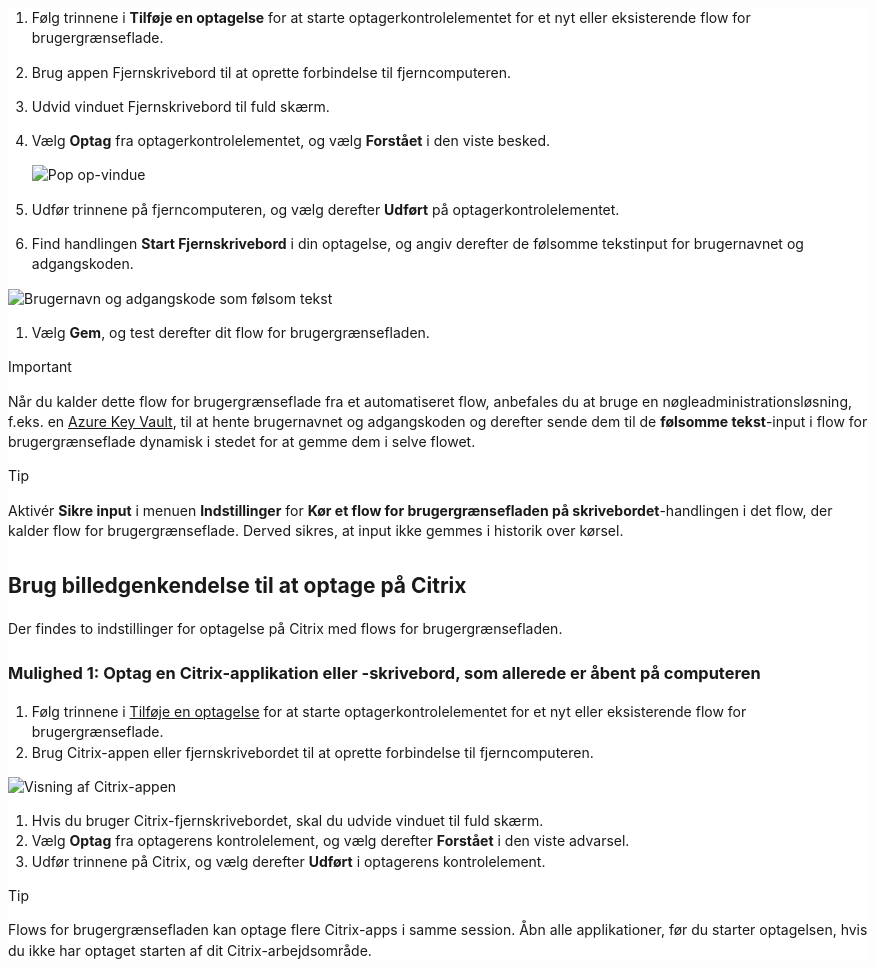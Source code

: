 1. Følg trinnene i **Tilføje en optagelse** for at starte optagerkontrolelementet for et nyt eller eksisterende flow for brugergrænseflade.

1. Brug appen Fjernskrivebord til at oprette forbindelse til fjerncomputeren.

1. Udvid vinduet Fjernskrivebord til fuld skærm.

1. Vælg **Optag** fra optagerkontrolelementet, og vælg **Forstået** i den viste besked.

   ![Pop op-vindue](../media/create-remote-desktop/popup.png)

1. Udfør trinnene på fjerncomputeren, og vælg derefter **Udført** på optagerkontrolelementet.

1. Find handlingen **Start Fjernskrivebord** i din optagelse, og angiv derefter de følsomme tekstinput for brugernavnet og adgangskoden.

![Brugernavn og adgangskode som følsom tekst](../media/create-remote-desktop/ir-launch-emote_desktop-session.png)

1. Vælg **Gem**, og test derefter dit flow for brugergrænsefladen.

>[!IMPORTANT]
>Når du kalder dette flow for brugergrænseflade fra et automatiseret flow, anbefales du at bruge en nøgleadministrationsløsning, f.eks. en [Azure Key Vault](https://azure.microsoft.com/services/key-vault/), til at hente brugernavnet og adgangskoden og derefter sende dem til de **følsomme tekst**-input i flow for brugergrænseflade dynamisk i stedet for at gemme dem i selve flowet. 

>[!TIP]
> Aktivér **Sikre input** i menuen **Indstillinger** for **Kør et flow for brugergrænsefladen på skrivebordet**-handlingen i det flow, der kalder flow for brugergrænseflade. Derved sikres, at input ikke gemmes i historik over kørsel.

## <a name="use-image-recognition-to-record-on-citrix"></a>Brug billedgenkendelse til at optage på Citrix

Der findes to indstillinger for optagelse på Citrix med flows for brugergrænsefladen.

### <a name="option-1-record-a-citrix-application-or-desktop-already-open-on-your-machine"></a>Mulighed 1: Optag en Citrix-applikation eller -skrivebord, som allerede er åbent på computeren

1.  Følg trinnene i [Tilføje en optagelse](#add-a-recording) for at starte optagerkontrolelementet for et nyt eller eksisterende flow for brugergrænseflade.
1.  Brug Citrix-appen eller fjernskrivebordet til at oprette forbindelse til fjerncomputeren.

   ![Visning af Citrix-appen](../media/edit-desktop/citrix-app-remote.png)

1.  Hvis du bruger Citrix-fjernskrivebordet, skal du udvide vinduet til fuld skærm.
1.  Vælg **Optag** fra optagerens kontrolelement, og vælg derefter **Forstået** i den viste advarsel.
1.  Udfør trinnene på Citrix, og vælg derefter **Udført** i optagerens kontrolelement.

>[!TIP]
>Flows for brugergrænsefladen kan optage flere Citrix-apps i samme session. Åbn alle applikationer, før du starter optagelsen, hvis du ikke har optaget starten af dit Citrix-arbejdsområde.
